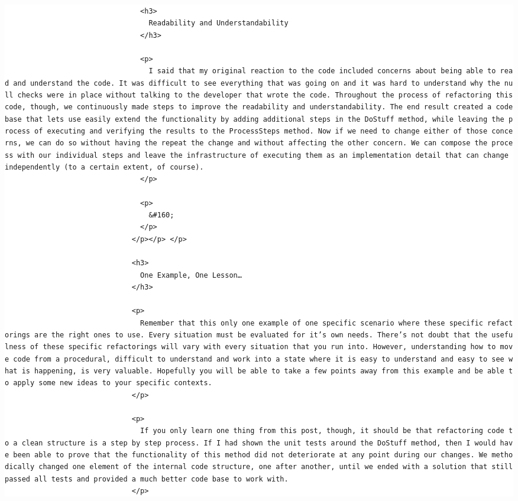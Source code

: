                                     <h3>
                                      Readability and Understandability
                                    </h3>
                                    
                                    <p>
                                      I said that my original reaction to the code included concerns about being able to read and understand the code. It was difficult to see everything that was going on and it was hard to understand why the null checks were in place without talking to the developer that wrote the code. Throughout the process of refactoring this code, though, we continuously made steps to improve the readability and understandability. The end result created a code base that lets use easily extend the functionality by adding additional steps in the DoStuff method, while leaving the process of executing and verifying the results to the ProcessSteps method. Now if we need to change either of those concerns, we can do so without having the repeat the change and without affecting the other concern. We can compose the process with our individual steps and leave the infrastructure of executing them as an implementation detail that can change independently (to a certain extent, of course).
                                    </p>
                                    
                                    <p>
                                      &#160;
                                    </p>
                                  </p></p> </p> 
                                  
                                  <h3>
                                    One Example, One Lesson…
                                  </h3>
                                  
                                  <p>
                                    Remember that this only one example of one specific scenario where these specific refactorings are the right ones to use. Every situation must be evaluated for it’s own needs. There’s not doubt that the usefulness of these specific refactorings will vary with every situation that you run into. However, understanding how to move code from a procedural, difficult to understand and work into a state where it is easy to understand and easy to see what is happening, is very valuable. Hopefully you will be able to take a few points away from this example and be able to apply some new ideas to your specific contexts.
                                  </p>
                                  
                                  <p>
                                    If you only learn one thing from this post, though, it should be that refactoring code to a clean structure is a step by step process. If I had shown the unit tests around the DoStuff method, then I would have been able to prove that the functionality of this method did not deteriorate at any point during our changes. We methodically changed one element of the internal code structure, one after another, until we ended with a solution that still passed all tests and provided a much better code base to work with.
                                  </p>